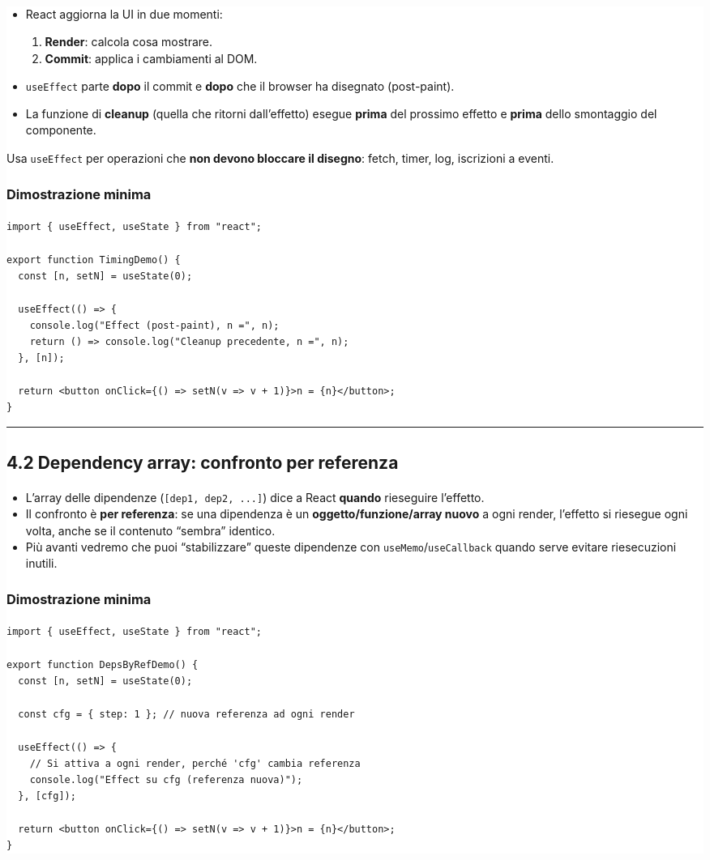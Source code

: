 * React aggiorna la UI in due momenti:

  1. **Render**: calcola cosa mostrare.
  2. **Commit**: applica i cambiamenti al DOM.
* `useEffect` parte **dopo** il commit e **dopo** che il browser ha disegnato (post-paint).
* La funzione di **cleanup** (quella che ritorni dall’effetto) esegue **prima** del prossimo effetto e **prima** dello smontaggio del componente.

 Usa `useEffect` per operazioni che **non devono bloccare il disegno**: fetch, timer, log, iscrizioni a eventi.

### Dimostrazione minima

```tsx
import { useEffect, useState } from "react";

export function TimingDemo() {
  const [n, setN] = useState(0);

  useEffect(() => {
    console.log("Effect (post-paint), n =", n);
    return () => console.log("Cleanup precedente, n =", n);
  }, [n]);

  return <button onClick={() => setN(v => v + 1)}>n = {n}</button>;
}
```

---

## 4.2 Dependency array: confronto per **referenza**

* L’array delle dipendenze (`[dep1, dep2, ...]`) dice a React **quando** rieseguire l’effetto.
* Il confronto è **per referenza**: se una dipendenza è un **oggetto/funzione/array nuovo** a ogni render, l’effetto si riesegue ogni volta, anche se il contenuto “sembra” identico.
* Più avanti vedremo che puoi “stabilizzare” queste dipendenze con `useMemo`/`useCallback` quando serve evitare riesecuzioni inutili.

### Dimostrazione minima

```tsx
import { useEffect, useState } from "react";

export function DepsByRefDemo() {
  const [n, setN] = useState(0);

  const cfg = { step: 1 }; // nuova referenza ad ogni render

  useEffect(() => {
    // Si attiva a ogni render, perché 'cfg' cambia referenza
    console.log("Effect su cfg (referenza nuova)");
  }, [cfg]);

  return <button onClick={() => setN(v => v + 1)}>n = {n}</button>;
}
```
